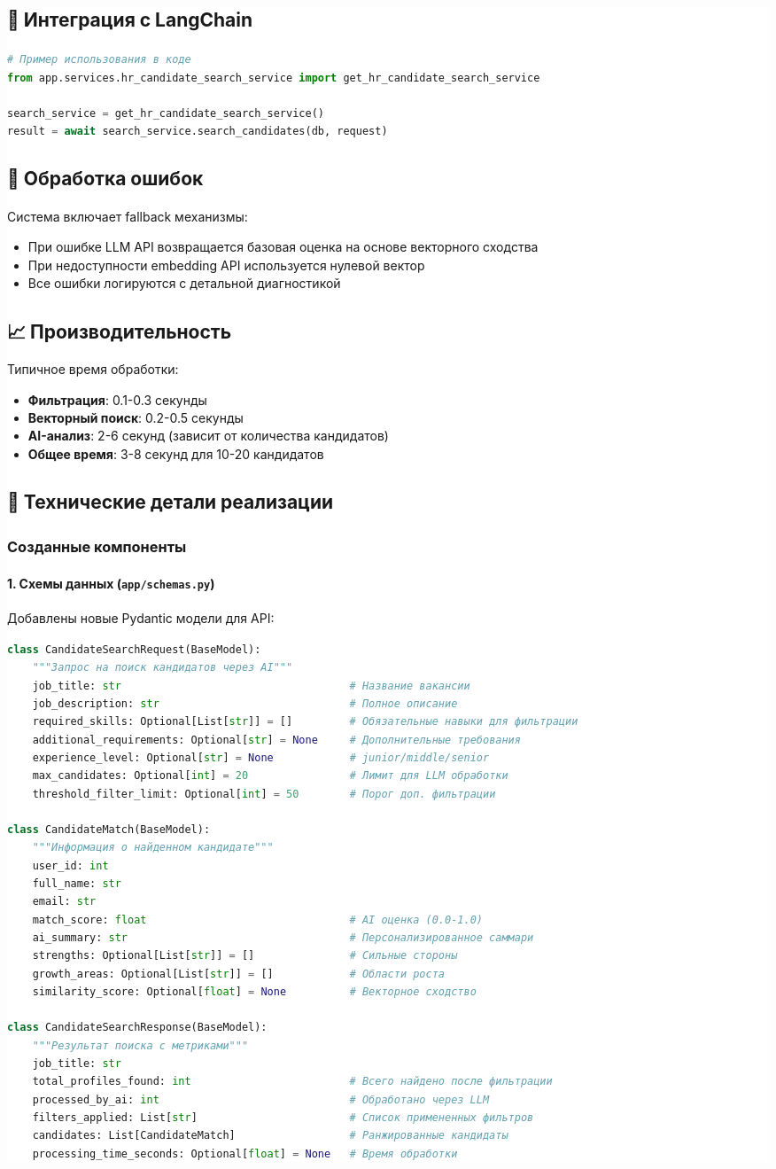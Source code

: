 ## 🚀 Интеграция с LangChain

```python
# Пример использования в коде
from app.services.hr_candidate_search_service import get_hr_candidate_search_service

search_service = get_hr_candidate_search_service()
result = await search_service.search_candidates(db, request)
```

## 🐛 Обработка ошибок

Система включает fallback механизмы:

- При ошибке LLM API возвращается базовая оценка на основе векторного сходства
- При недоступности embedding API используется нулевой вектор
- Все ошибки логируются с детальной диагностикой

## 📈 Производительность

Типичное время обработки:
- **Фильтрация**: 0.1-0.3 секунды  
- **Векторный поиск**: 0.2-0.5 секунды
- **AI-анализ**: 2-6 секунд (зависит от количества кандидатов)
- **Общее время**: 3-8 секунд для 10-20 кандидатов

## 🔧 Технические детали реализации

### Созданные компоненты

#### 1. **Схемы данных** (`app/schemas.py`)

Добавлены новые Pydantic модели для API:

```python
class CandidateSearchRequest(BaseModel):
    """Запрос на поиск кандидатов через AI"""
    job_title: str                                    # Название вакансии
    job_description: str                              # Полное описание 
    required_skills: Optional[List[str]] = []         # Обязательные навыки для фильтрации
    additional_requirements: Optional[str] = None     # Дополнительные требования
    experience_level: Optional[str] = None            # junior/middle/senior
    max_candidates: Optional[int] = 20                # Лимит для LLM обработки
    threshold_filter_limit: Optional[int] = 50        # Порог доп. фильтрации

class CandidateMatch(BaseModel):
    """Информация о найденном кандидате"""
    user_id: int
    full_name: str
    email: str
    match_score: float                                # AI оценка (0.0-1.0)
    ai_summary: str                                   # Персонализированное саммари
    strengths: Optional[List[str]] = []               # Сильные стороны
    growth_areas: Optional[List[str]] = []            # Области роста
    similarity_score: Optional[float] = None          # Векторное сходство

class CandidateSearchResponse(BaseModel):
    """Результат поиска с метриками"""
    job_title: str
    total_profiles_found: int                         # Всего найдено после фильтрации
    processed_by_ai: int                              # Обработано через LLM
    filters_applied: List[str]                        # Список примененных фильтров
    candidates: List[CandidateMatch]                  # Ранжированные кандидаты
    processing_time_seconds: Optional[float] = None   # Время обработки
```